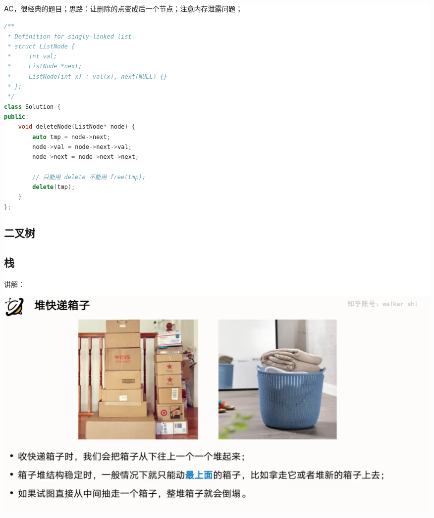 AC，很经典的题目；思路：让删除的点变成后一个节点；注意内存泄露问题；

```cpp
/**
 * Definition for singly-linked list.
 * struct ListNode {
 *     int val;
 *     ListNode *next;
 *     ListNode(int x) : val(x), next(NULL) {}
 * };
 */
class Solution {
public:
    void deleteNode(ListNode* node) {
        auto tmp = node->next;
        node->val = node->next->val;
        node->next = node->next->next;
        
        // 只能用 delete 不能用 free(tmp);
        delete(tmp);
    }
};
```

## 二叉树

## 栈

讲解：

<img src="/assets/LHhDbK6O3oV9hDxLev2ccnFonvD.png" src-width="1191" src-height="610" align="center"/>
